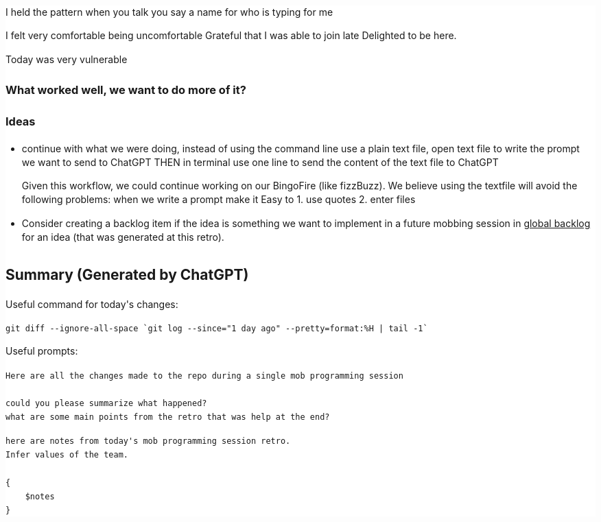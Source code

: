 I held the pattern
when you talk you say a name for who is typing for me

I felt very comfortable being uncomfortable
Grateful that I was able to join late
Delighted to be here.

Today was very vulnerable



### What worked well, we want to do more of it?

### Ideas

- continue with what we were doing, instead of using the command line use a plain text file, 
    open text file to write the prompt we want to send to ChatGPT
    THEN in terminal use one line to send the content of the text file to ChatGPT

    Given this workflow, we could continue working on our BingoFire (like fizzBuzz).
    We believe using the textfile will avoid the following problems:
        when we write a prompt make it Easy to
        1. use quotes
        2. enter files


-   Consider creating a backlog item if the idea is something we want to implement in a future mobbing session in [global backlog](../docs/backlog.md)
    for an idea (that was generated at this retro).


## Summary (Generated by ChatGPT)

Useful command for today's changes:

```shell
git diff --ignore-all-space `git log --since="1 day ago" --pretty=format:%H | tail -1`
```

Useful prompts:

```
Here are all the changes made to the repo during a single mob programming session

could you please summarize what happened?
what are some main points from the retro that was help at the end?
```

```
here are notes from today's mob programming session retro.
Infer values of the team.

{
    $notes    
}
```

